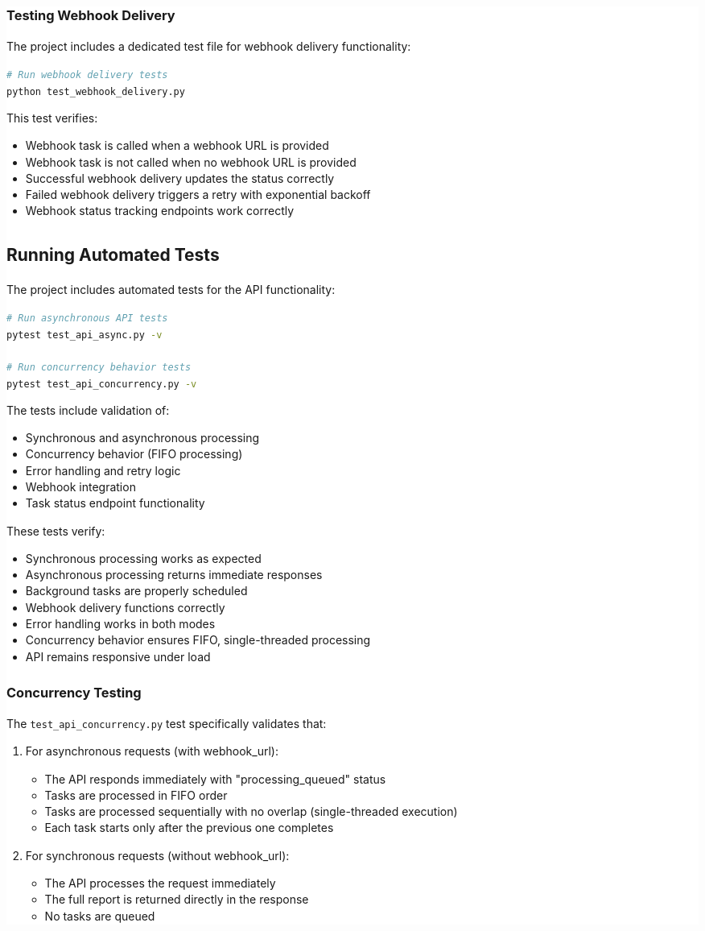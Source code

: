 ### Testing Webhook Delivery

The project includes a dedicated test file for webhook delivery functionality:

```bash
# Run webhook delivery tests
python test_webhook_delivery.py
```

This test verifies:
- Webhook task is called when a webhook URL is provided
- Webhook task is not called when no webhook URL is provided
- Successful webhook delivery updates the status correctly
- Failed webhook delivery triggers a retry with exponential backoff
- Webhook status tracking endpoints work correctly

## Running Automated Tests

The project includes automated tests for the API functionality:

```bash
# Run asynchronous API tests
pytest test_api_async.py -v

# Run concurrency behavior tests
pytest test_api_concurrency.py -v
```

The tests include validation of:
- Synchronous and asynchronous processing
- Concurrency behavior (FIFO processing)
- Error handling and retry logic
- Webhook integration
- Task status endpoint functionality

These tests verify:
- Synchronous processing works as expected
- Asynchronous processing returns immediate responses
- Background tasks are properly scheduled
- Webhook delivery functions correctly
- Error handling works in both modes
- Concurrency behavior ensures FIFO, single-threaded processing
- API remains responsive under load

### Concurrency Testing

The `test_api_concurrency.py` test specifically validates that:

1. For asynchronous requests (with webhook_url):
   - The API responds immediately with "processing_queued" status
   - Tasks are processed in FIFO order
   - Tasks are processed sequentially with no overlap (single-threaded execution)
   - Each task starts only after the previous one completes

2. For synchronous requests (without webhook_url):
   - The API processes the request immediately
   - The full report is returned directly in the response
   - No tasks are queued
